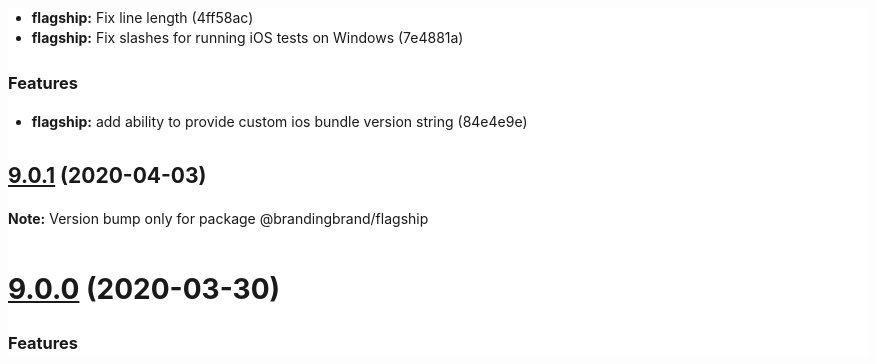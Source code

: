 * **flagship:** Fix line length (4ff58ac)
* **flagship:** Fix slashes for running iOS tests on Windows (7e4881a)


### Features

* **flagship:** add ability to provide custom ios bundle version string (84e4e9e)





## [9.0.1](https://github.com/brandingbrand/flagship/compare/v9.0.0...v9.0.1) (2020-04-03)

**Note:** Version bump only for package @brandingbrand/flagship





# [9.0.0](https://github.com/brandingbrand/flagship/compare/v8.7.0...v9.0.0) (2020-03-30)


### Features
